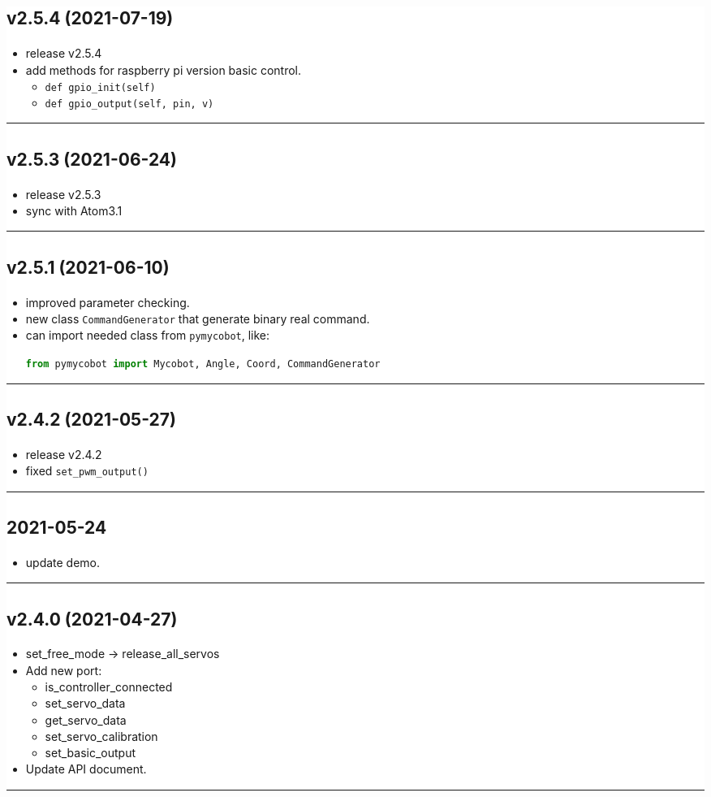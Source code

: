 
## v2.5.4 (2021-07-19)

- release v2.5.4
- add methods for raspberry pi version basic control.
  - `def gpio_init(self)`
  - `def gpio_output(self, pin, v)`

---

## v2.5.3 (2021-06-24)

- release v2.5.3
- sync with Atom3.1

---

## v2.5.1 (2021-06-10)

- improved parameter checking.
- new class `CommandGenerator` that generate binary real command.
- can import needed class from `pymycobot`, like:
  ```python
  from pymycobot import Mycobot, Angle, Coord, CommandGenerator
  ```

---

## v2.4.2 (2021-05-27)

- release v2.4.2
- fixed `set_pwm_output()`

---

## 2021-05-24

- update demo.

---

## v2.4.0 (2021-04-27)

- set_free_mode -> release_all_servos
- Add new port:
  - is_controller_connected
  - set_servo_data
  - get_servo_data
  - set_servo_calibration
  - set_basic_output
- Update API document.

---